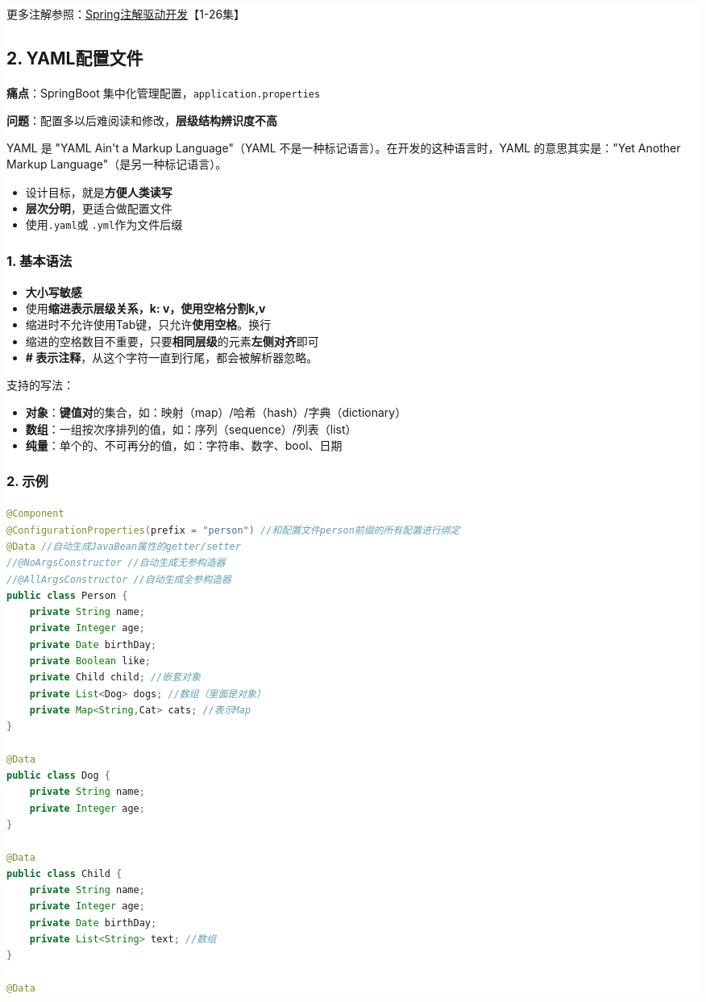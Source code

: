 

更多注解参照：[Spring注解驱动开发](https://www.bilibili.com/video/BV1gW411W7wy)【1-26集】

## 2. YAML配置文件

**痛点**：SpringBoot 集中化管理配置，`application.properties`

**问题**：配置多以后难阅读和修改，**层级结构辨识度不高**



YAML 是 "YAML Ain't a Markup Language"（YAML 不是一种标记语言）。在开发的这种语言时，YAML 的意思其实是："Yet Another Markup Language"（是另一种标记语言）。

- 设计目标，就是**方便人类读写**
- **层次分明**，更适合做配置文件
- 使用`.yaml`或 `.yml`作为文件后缀

### 1. 基本语法

- **大小写敏感**
- 使用**缩进表示层级关系，k: v，使用空格分割k,v**
- 缩进时不允许使用Tab键，只允许**使用空格**。换行
- 缩进的空格数目不重要，只要**相同层级**的元素**左侧对齐**即可
- **# 表示注释**，从这个字符一直到行尾，都会被解析器忽略。



支持的写法：

- **对象**：**键值对**的集合，如：映射（map）/哈希（hash）/字典（dictionary）
- **数组**：一组按次序排列的值，如：序列（sequence）/列表（list）
- **纯量**：单个的、不可再分的值，如：字符串、数字、bool、日期



### 2. 示例

```java
@Component
@ConfigurationProperties(prefix = "person") //和配置文件person前缀的所有配置进行绑定
@Data //自动生成JavaBean属性的getter/setter
//@NoArgsConstructor //自动生成无参构造器
//@AllArgsConstructor //自动生成全参构造器
public class Person {
    private String name;
    private Integer age;
    private Date birthDay;
    private Boolean like;
    private Child child; //嵌套对象
    private List<Dog> dogs; //数组（里面是对象）
    private Map<String,Cat> cats; //表示Map
}

@Data
public class Dog {
    private String name;
    private Integer age;
}

@Data
public class Child {
    private String name;
    private Integer age;
    private Date birthDay;
    private List<String> text; //数组
}

@Data
```